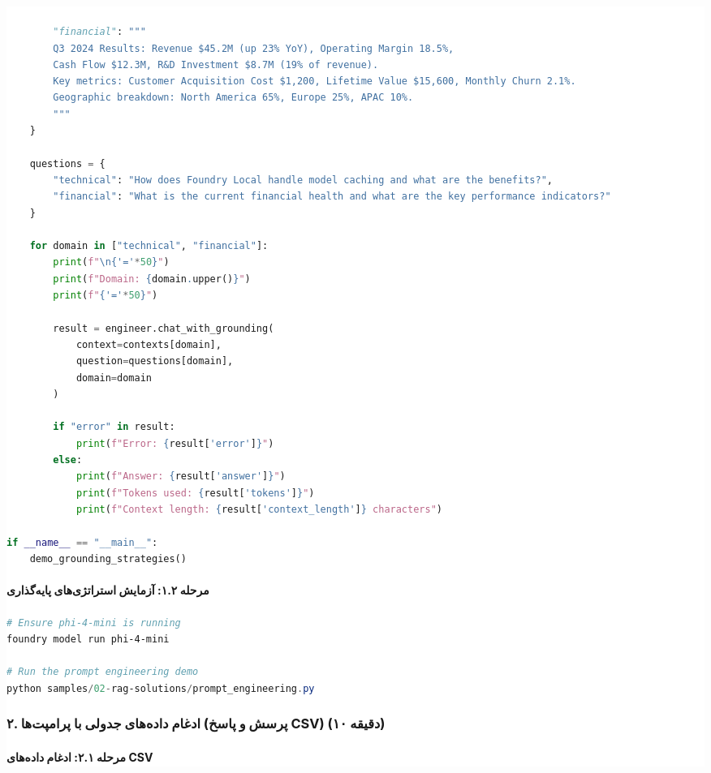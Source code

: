 ```python
        
        "financial": """
        Q3 2024 Results: Revenue $45.2M (up 23% YoY), Operating Margin 18.5%, 
        Cash Flow $12.3M, R&D Investment $8.7M (19% of revenue).
        Key metrics: Customer Acquisition Cost $1,200, Lifetime Value $15,600, Monthly Churn 2.1%.
        Geographic breakdown: North America 65%, Europe 25%, APAC 10%.
        """
    }
    
    questions = {
        "technical": "How does Foundry Local handle model caching and what are the benefits?",
        "financial": "What is the current financial health and what are the key performance indicators?"
    }
    
    for domain in ["technical", "financial"]:
        print(f"\n{'='*50}")
        print(f"Domain: {domain.upper()}")
        print(f"{'='*50}")
        
        result = engineer.chat_with_grounding(
            context=contexts[domain],
            question=questions[domain],
            domain=domain
        )
        
        if "error" in result:
            print(f"Error: {result['error']}")
        else:
            print(f"Answer: {result['answer']}")
            print(f"Tokens used: {result['tokens']}")
            print(f"Context length: {result['context_length']} characters")

if __name__ == "__main__":
    demo_grounding_strategies()
```

#### مرحله ۱.۲: آزمایش استراتژی‌های پایه‌گذاری

```powershell
# Ensure phi-4-mini is running
foundry model run phi-4-mini

# Run the prompt engineering demo
python samples/02-rag-solutions/prompt_engineering.py
```


### ۲. ادغام داده‌های جدولی با پرامپت‌ها (پرسش و پاسخ CSV) (۱۰ دقیقه)

#### مرحله ۲.۱: ادغام داده‌های CSV
